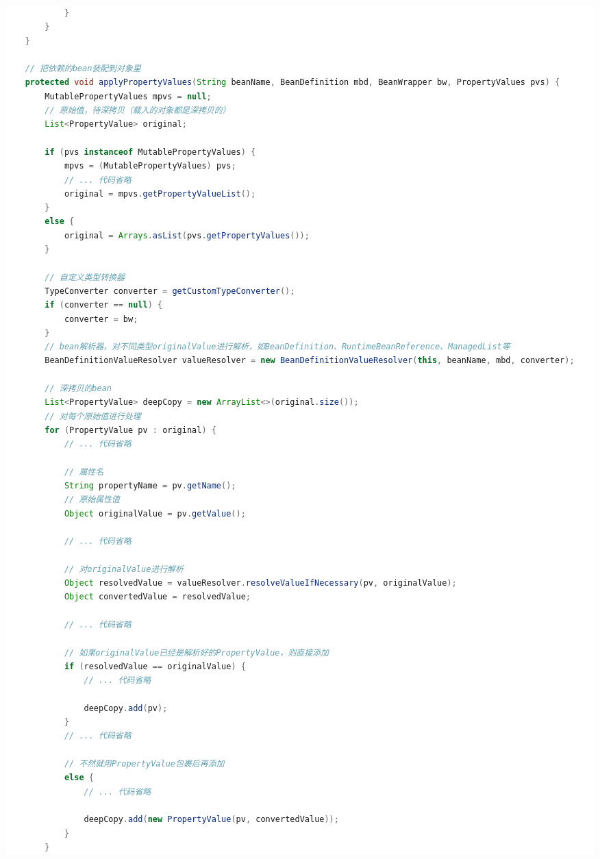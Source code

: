 ```java
            }
        }
    }

    // 把依赖的bean装配到对象里
    protected void applyPropertyValues(String beanName, BeanDefinition mbd, BeanWrapper bw, PropertyValues pvs) {
        MutablePropertyValues mpvs = null;
        // 原始值，待深拷贝（载入的对象都是深拷贝的）
        List<PropertyValue> original;

        if (pvs instanceof MutablePropertyValues) {
            mpvs = (MutablePropertyValues) pvs;
            // ... 代码省略
            original = mpvs.getPropertyValueList();
        }
        else {
            original = Arrays.asList(pvs.getPropertyValues());
        }

        // 自定义类型转换器
        TypeConverter converter = getCustomTypeConverter();
        if (converter == null) {
            converter = bw;
        }
        // bean解析器，对不同类型originalValue进行解析，如BeanDefinition、RuntimeBeanReference、ManagedList等
        BeanDefinitionValueResolver valueResolver = new BeanDefinitionValueResolver(this, beanName, mbd, converter);

        // 深拷贝的bean
        List<PropertyValue> deepCopy = new ArrayList<>(original.size());
        // 对每个原始值进行处理
        for (PropertyValue pv : original) {
            // ... 代码省略

            // 属性名
            String propertyName = pv.getName();
            // 原始属性值
            Object originalValue = pv.getValue();

            // ... 代码省略

            // 对originalValue进行解析
            Object resolvedValue = valueResolver.resolveValueIfNecessary(pv, originalValue);
            Object convertedValue = resolvedValue;

            // ... 代码省略

            // 如果originalValue已经是解析好的PropertyValue，则直接添加
            if (resolvedValue == originalValue) {
                // ... 代码省略

                deepCopy.add(pv);
            }
            // ... 代码省略

            // 不然就用PropertyValue包裹后再添加
            else {
                // ... 代码省略

                deepCopy.add(new PropertyValue(pv, convertedValue));
            }
        }
```
